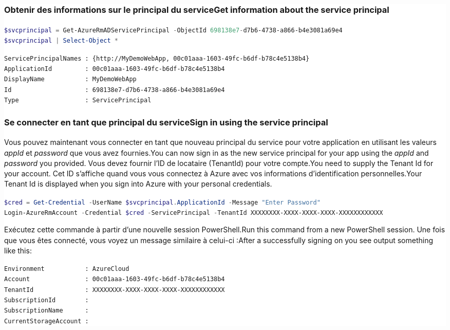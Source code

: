 ### <a name="get-information-about-the-service-principal"></a><span data-ttu-id="85f71-128">Obtenir des informations sur le principal du service</span><span class="sxs-lookup"><span data-stu-id="85f71-128">Get information about the service principal</span></span>

```powershell
$svcprincipal = Get-AzureRmADServicePrincipal -ObjectId 698138e7-d7b6-4738-a866-b4e3081a69e4
$svcprincipal | Select-Object *
```

```
ServicePrincipalNames : {http://MyDemoWebApp, 00c01aaa-1603-49fc-b6df-b78c4e5138b4}
ApplicationId         : 00c01aaa-1603-49fc-b6df-b78c4e5138b4
DisplayName           : MyDemoWebApp
Id                    : 698138e7-d7b6-4738-a866-b4e3081a69e4
Type                  : ServicePrincipal
```

### <a name="sign-in-using-the-service-principal"></a><span data-ttu-id="85f71-129">Se connecter en tant que principal du service</span><span class="sxs-lookup"><span data-stu-id="85f71-129">Sign in using the service principal</span></span>

<span data-ttu-id="85f71-130">Vous pouvez maintenant vous connecter en tant que nouveau principal du service pour votre application en utilisant les valeurs *appId* et *password* que vous avez fournies.</span><span class="sxs-lookup"><span data-stu-id="85f71-130">You can now sign in as the new service principal for your app using the *appId* and *password* you provided.</span></span> <span data-ttu-id="85f71-131">Vous devez fournir l’ID de locataire (TenantId) pour votre compte.</span><span class="sxs-lookup"><span data-stu-id="85f71-131">You need to supply the Tenant Id for your account.</span></span> <span data-ttu-id="85f71-132">Cet ID s’affiche quand vous vous connectez à Azure avec vos informations d’identification personnelles.</span><span class="sxs-lookup"><span data-stu-id="85f71-132">Your Tenant Id is displayed when you sign into Azure with your personal credentials.</span></span>

```powershell
$cred = Get-Credential -UserName $svcprincipal.ApplicationId -Message "Enter Password"
Login-AzureRmAccount -Credential $cred -ServicePrincipal -TenantId XXXXXXXX-XXXX-XXXX-XXXX-XXXXXXXXXXXX
```

<span data-ttu-id="85f71-133">Exécutez cette commande à partir d’une nouvelle session PowerShell.</span><span class="sxs-lookup"><span data-stu-id="85f71-133">Run this command from a new PowerShell session.</span></span> <span data-ttu-id="85f71-134">Une fois que vous êtes connecté, vous voyez un message similaire à celui-ci :</span><span class="sxs-lookup"><span data-stu-id="85f71-134">After a successfully signing on you see output something like this:</span></span>

```
Environment           : AzureCloud
Account               : 00c01aaa-1603-49fc-b6df-b78c4e5138b4
TenantId              : XXXXXXXX-XXXX-XXXX-XXXX-XXXXXXXXXXXX
SubscriptionId        :
SubscriptionName      :
CurrentStorageAccount :
```
